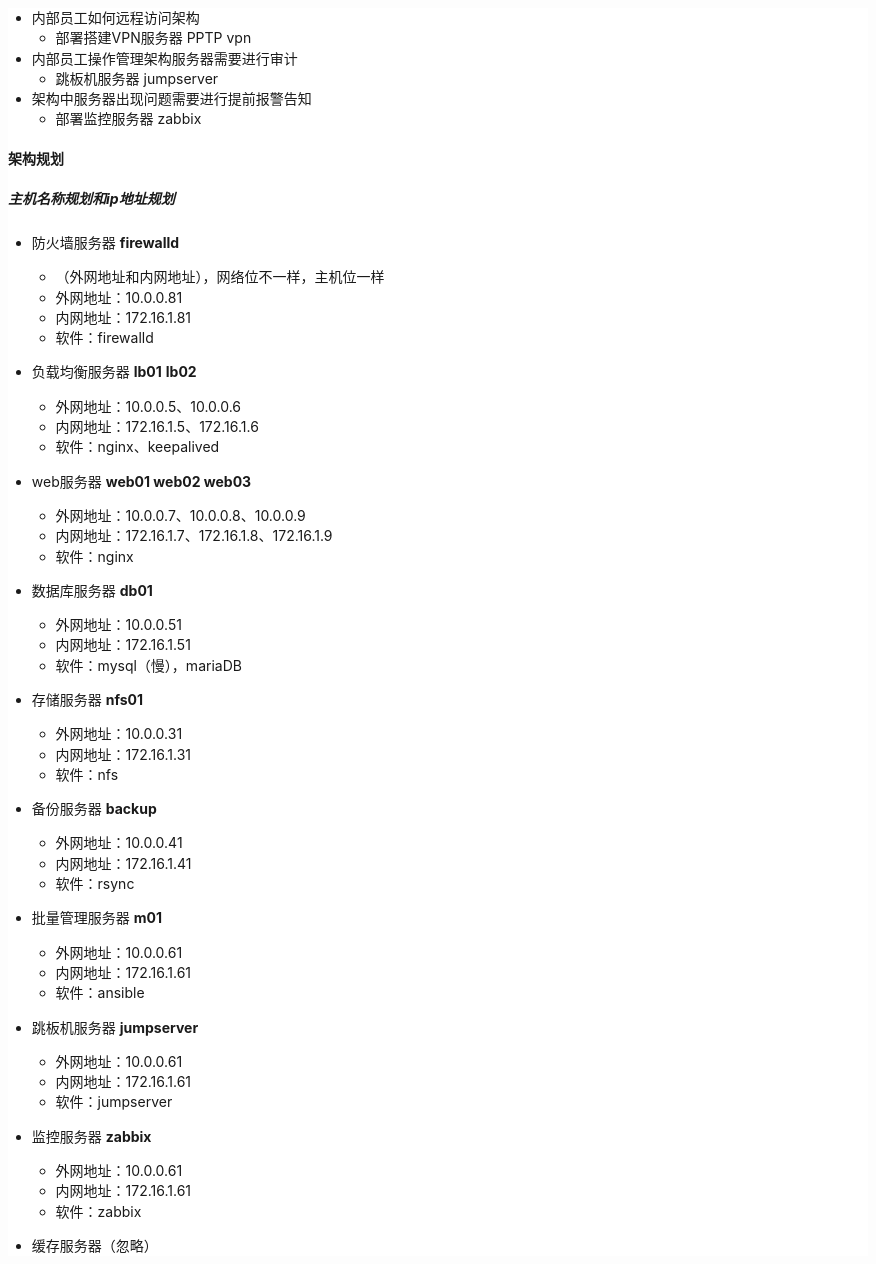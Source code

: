 - 内部员工如何远程访问架构
  - 部署搭建VPN服务器 PPTP vpn
- 内部员工操作管理架构服务器需要进行审计
  - 跳板机服务器 jumpserver
- 架构中服务器出现问题需要进行提前报警告知
  - 部署监控服务器 zabbix



#### 架构规划

##### 主机名称规划和ip地址规划

- 防火墙服务器 **firewalld**
  - （外网地址和内网地址），网络位不一样，主机位一样
  - 外网地址：10.0.0.81
  - 内网地址：172.16.1.81
  - 软件：firewalld
- 负载均衡服务器 **lb01** **lb02**
  - 外网地址：10.0.0.5、10.0.0.6
  - 内网地址：172.16.1.5、172.16.1.6
  - 软件：nginx、keepalived
- web服务器 **web01 web02 web03**
  - 外网地址：10.0.0.7、10.0.0.8、10.0.0.9
  - 内网地址：172.16.1.7、172.16.1.8、172.16.1.9
  - 软件：nginx
- 数据库服务器 **db01**
  - 外网地址：10.0.0.51
  - 内网地址：172.16.1.51
  - 软件：mysql（慢），mariaDB

- 存储服务器 **nfs01**
  - 外网地址：10.0.0.31
  - 内网地址：172.16.1.31
  - 软件：nfs
- 备份服务器 **backup**
  - 外网地址：10.0.0.41
  - 内网地址：172.16.1.41
  - 软件：rsync
- 批量管理服务器 **m01**
  - 外网地址：10.0.0.61
  - 内网地址：172.16.1.61
  - 软件：ansible
- 跳板机服务器 **jumpserver**
  - 外网地址：10.0.0.61
  - 内网地址：172.16.1.61
  - 软件：jumpserver
- 监控服务器 **zabbix**
  - 外网地址：10.0.0.61
  - 内网地址：172.16.1.61
  - 软件：zabbix
- 缓存服务器（忽略）
